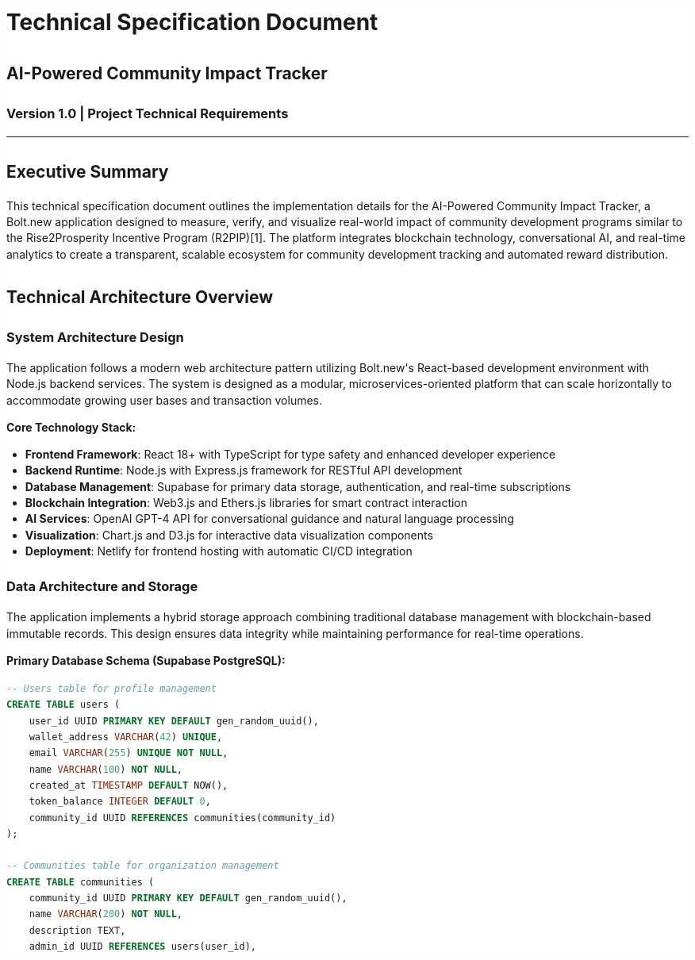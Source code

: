 # Technical Specification Document

## AI-Powered Community Impact Tracker

### Version 1.0 | Project Technical Requirements

---

## Executive Summary

This technical specification document outlines the implementation details for the AI-Powered Community Impact Tracker, a Bolt.new application designed to measure, verify, and visualize real-world impact of community development programs similar to the Rise2Prosperity Incentive Program (R2PIP)[1]. The platform integrates blockchain technology, conversational AI, and real-time analytics to create a transparent, scalable ecosystem for community development tracking and automated reward distribution.

## Technical Architecture Overview

### System Architecture Design

The application follows a modern web architecture pattern utilizing Bolt.new's React-based development environment with Node.js backend services. The system is designed as a modular, microservices-oriented platform that can scale horizontally to accommodate growing user bases and transaction volumes.

**Core Technology Stack:**
- **Frontend Framework**: React 18+ with TypeScript for type safety and enhanced developer experience
- **Backend Runtime**: Node.js with Express.js framework for RESTful API development
- **Database Management**: Supabase for primary data storage, authentication, and real-time subscriptions
- **Blockchain Integration**: Web3.js and Ethers.js libraries for smart contract interaction
- **AI Services**: OpenAI GPT-4 API for conversational guidance and natural language processing
- **Visualization**: Chart.js and D3.js for interactive data visualization components
- **Deployment**: Netlify for frontend hosting with automatic CI/CD integration

### Data Architecture and Storage

The application implements a hybrid storage approach combining traditional database management with blockchain-based immutable records. This design ensures data integrity while maintaining performance for real-time operations.

**Primary Database Schema (Supabase PostgreSQL):**
```sql
-- Users table for profile management
CREATE TABLE users (
    user_id UUID PRIMARY KEY DEFAULT gen_random_uuid(),
    wallet_address VARCHAR(42) UNIQUE,
    email VARCHAR(255) UNIQUE NOT NULL,
    name VARCHAR(100) NOT NULL,
    created_at TIMESTAMP DEFAULT NOW(),
    token_balance INTEGER DEFAULT 0,
    community_id UUID REFERENCES communities(community_id)
);

-- Communities table for organization management
CREATE TABLE communities (
    community_id UUID PRIMARY KEY DEFAULT gen_random_uuid(),
    name VARCHAR(200) NOT NULL,
    description TEXT,
    admin_id UUID REFERENCES users(user_id),
```